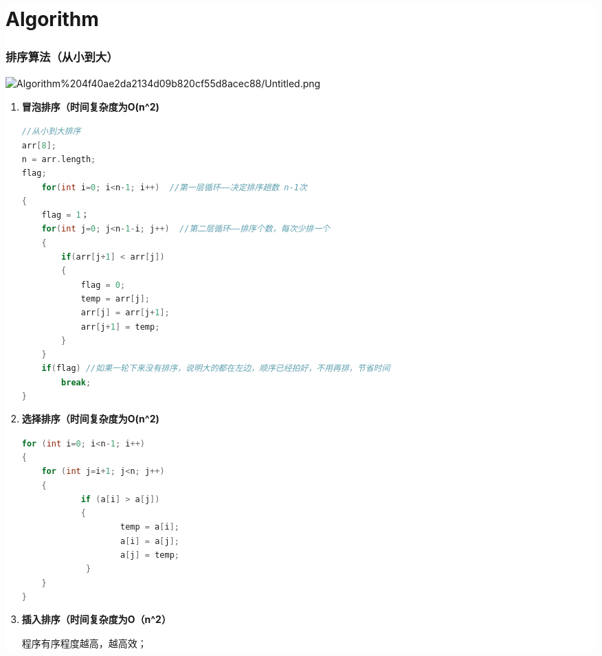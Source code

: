 # Algorithm

### 排序算法（从小到大）

![Algorithm%204f40ae2da2134d09b820cf55d8acec88/Untitled.png](Algorithm%204f40ae2da2134d09b820cf55d8acec88/Untitled.png)

1. **冒泡排序（时间复杂度为O(n^2)**
    
    ```cpp
    //从小到大排序
    arr[8];
    n = arr.length;
    flag;
    	for(int i=0; i<n-1; i++)  //第一层循环——决定排序趟数 n-1次
    {
    	flag = 1；
    	for(int j=0; j<n-1-i; j++)  //第二层循环——排序个数，每次少排一个
    	{
    		if(arr[j+1] < arr[j])
    		{
    			flag = 0;
    			temp = arr[j];
    			arr[j] = arr[j+1];
    			arr[j+1] = temp;
    		}
    	}
    	if(flag) //如果一轮下来没有排序，说明大的都在左边，顺序已经拍好，不用再排，节省时间
    		break;
    }
    ```
    

1. **选择排序（时间复杂度为O(n^2)**
    
    ```cpp
    for (int i=0; i<n-1; i++)
    {
    	for (int j=i+1; j<n; j++)
    	{
    			if (a[i] > a[j])
    			{
    					temp = a[i];
    					a[i] = a[j];
    					a[j] = temp;
    			 }
    	}
    } 
    ```
    
2. **插入排序（时间复杂度为O（n^2）**
    
    程序有序程度越高，越高效；
    